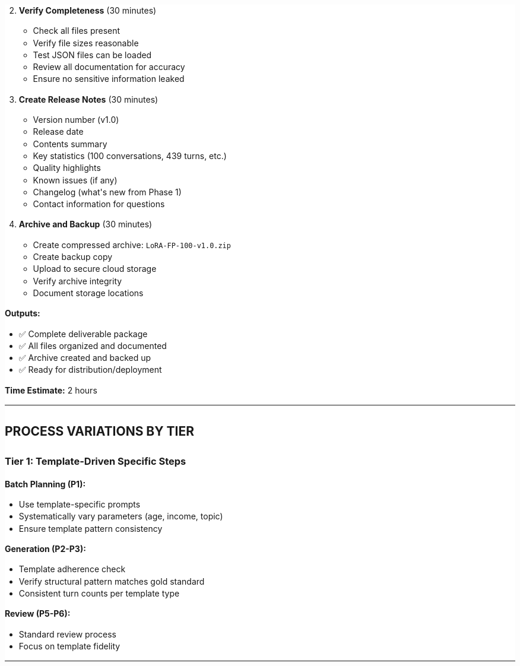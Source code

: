 2. **Verify Completeness** (30 minutes)
   - Check all files present
   - Verify file sizes reasonable
   - Test JSON files can be loaded
   - Review all documentation for accuracy
   - Ensure no sensitive information leaked

3. **Create Release Notes** (30 minutes)
   - Version number (v1.0)
   - Release date
   - Contents summary
   - Key statistics (100 conversations, 439 turns, etc.)
   - Quality highlights
   - Known issues (if any)
   - Changelog (what's new from Phase 1)
   - Contact information for questions

4. **Archive and Backup** (30 minutes)
   - Create compressed archive: `LoRA-FP-100-v1.0.zip`
   - Create backup copy
   - Upload to secure cloud storage
   - Verify archive integrity
   - Document storage locations

**Outputs:**
- ✅ Complete deliverable package
- ✅ All files organized and documented
- ✅ Archive created and backed up
- ✅ Ready for distribution/deployment

**Time Estimate:** 2 hours

---

## PROCESS VARIATIONS BY TIER

### Tier 1: Template-Driven Specific Steps

**Batch Planning (P1):**
- Use template-specific prompts
- Systematically vary parameters (age, income, topic)
- Ensure template pattern consistency

**Generation (P2-P3):**
- Template adherence check
- Verify structural pattern matches gold standard
- Consistent turn counts per template type

**Review (P5-P6):**
- Standard review process
- Focus on template fidelity

---

